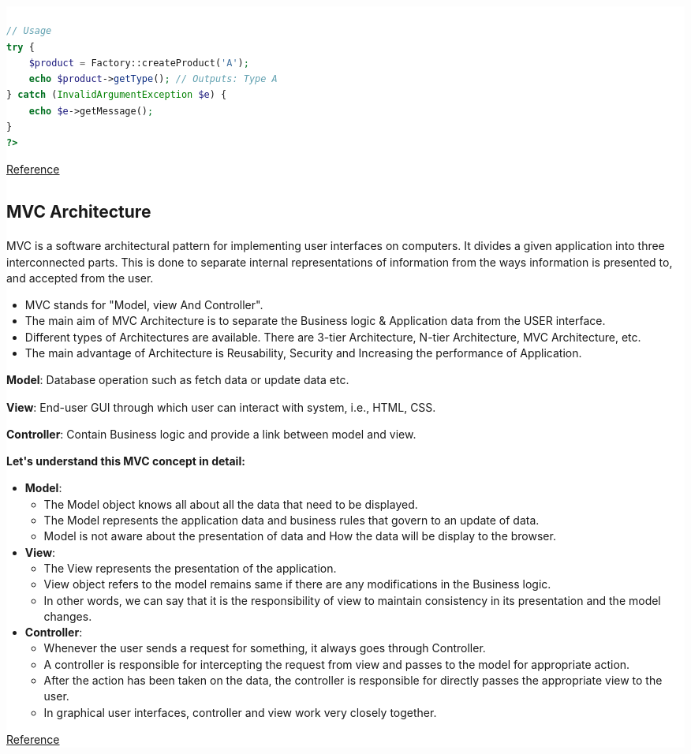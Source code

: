 ```php

// Usage
try {
    $product = Factory::createProduct('A');
    echo $product->getType(); // Outputs: Type A
} catch (InvalidArgumentException $e) {
    echo $e->getMessage();
}
?>
```



[Reference](https://www.php.net/manual/en/language.oop5.anonymous.php)
## MVC Architecture

MVC is a software architectural pattern for implementing user interfaces on computers. It divides a given application into three interconnected parts. This is done to separate internal representations of information from the ways information is presented to, and accepted from the user.

- MVC stands for "Model, view And Controller".
- The main aim of MVC Architecture is to separate the Business logic & Application data from the USER interface.
- Different types of Architectures are available. There are 3-tier Architecture, N-tier Architecture, MVC Architecture, etc.
- The main advantage of Architecture is Reusability, Security and Increasing the performance of Application.

**Model**: Database operation such as fetch data or update data etc.

**View**: End-user GUI through which user can interact with system, i.e., HTML, CSS.

**Controller**: Contain Business logic and provide a link between model and view.

**Let's understand this MVC concept in detail:**

- **Model**:
  - The Model object knows all about all the data that need to be displayed.
  - The Model represents the application data and business rules that govern to an update of data.
  - Model is not aware about the presentation of data and How the data will be display to the browser.
- **View**:
  - The View represents the presentation of the application.
  - View object refers to the model remains same if there are any modifications in the Business logic.
  - In other words, we can say that it is the responsibility of view to maintain consistency in its presentation and the model changes.
- **Controller**:
  - Whenever the user sends a request for something, it always goes through Controller.
  - A controller is responsible for intercepting the request from view and passes to the model for appropriate action.
  - After the action has been taken on the data, the controller is responsible for directly passes the appropriate view to the user.
  - In graphical user interfaces, controller and view work very closely together.

[Reference](https://www.tpointtech.com/php-mvc-architecture)